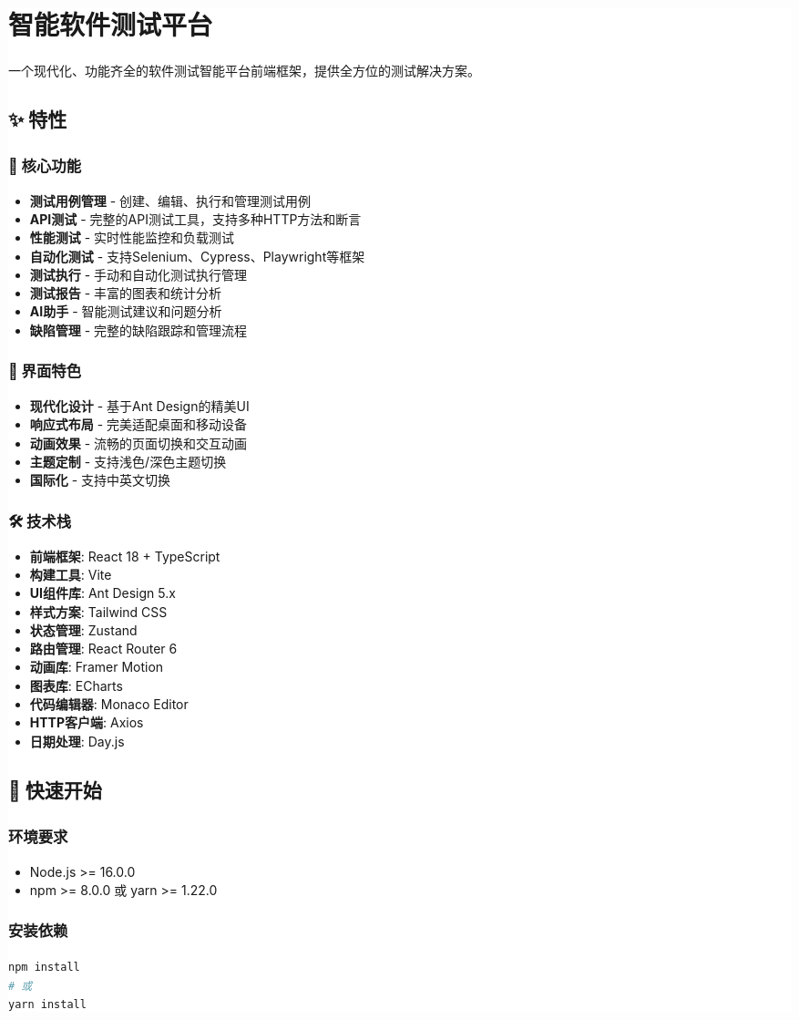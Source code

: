 # 智能软件测试平台

一个现代化、功能齐全的软件测试智能平台前端框架，提供全方位的测试解决方案。

## ✨ 特性

### 🎯 核心功能
- **测试用例管理** - 创建、编辑、执行和管理测试用例
- **API测试** - 完整的API测试工具，支持多种HTTP方法和断言
- **性能测试** - 实时性能监控和负载测试
- **自动化测试** - 支持Selenium、Cypress、Playwright等框架
- **测试执行** - 手动和自动化测试执行管理
- **测试报告** - 丰富的图表和统计分析
- **AI助手** - 智能测试建议和问题分析
- **缺陷管理** - 完整的缺陷跟踪和管理流程

### 🎨 界面特色
- **现代化设计** - 基于Ant Design的精美UI
- **响应式布局** - 完美适配桌面和移动设备
- **动画效果** - 流畅的页面切换和交互动画
- **主题定制** - 支持浅色/深色主题切换
- **国际化** - 支持中英文切换

### 🛠️ 技术栈
- **前端框架**: React 18 + TypeScript
- **构建工具**: Vite
- **UI组件库**: Ant Design 5.x
- **样式方案**: Tailwind CSS
- **状态管理**: Zustand
- **路由管理**: React Router 6
- **动画库**: Framer Motion
- **图表库**: ECharts
- **代码编辑器**: Monaco Editor
- **HTTP客户端**: Axios
- **日期处理**: Day.js

## 🚀 快速开始

### 环境要求
- Node.js >= 16.0.0
- npm >= 8.0.0 或 yarn >= 1.22.0

### 安装依赖
```bash
npm install
# 或
yarn install
```
